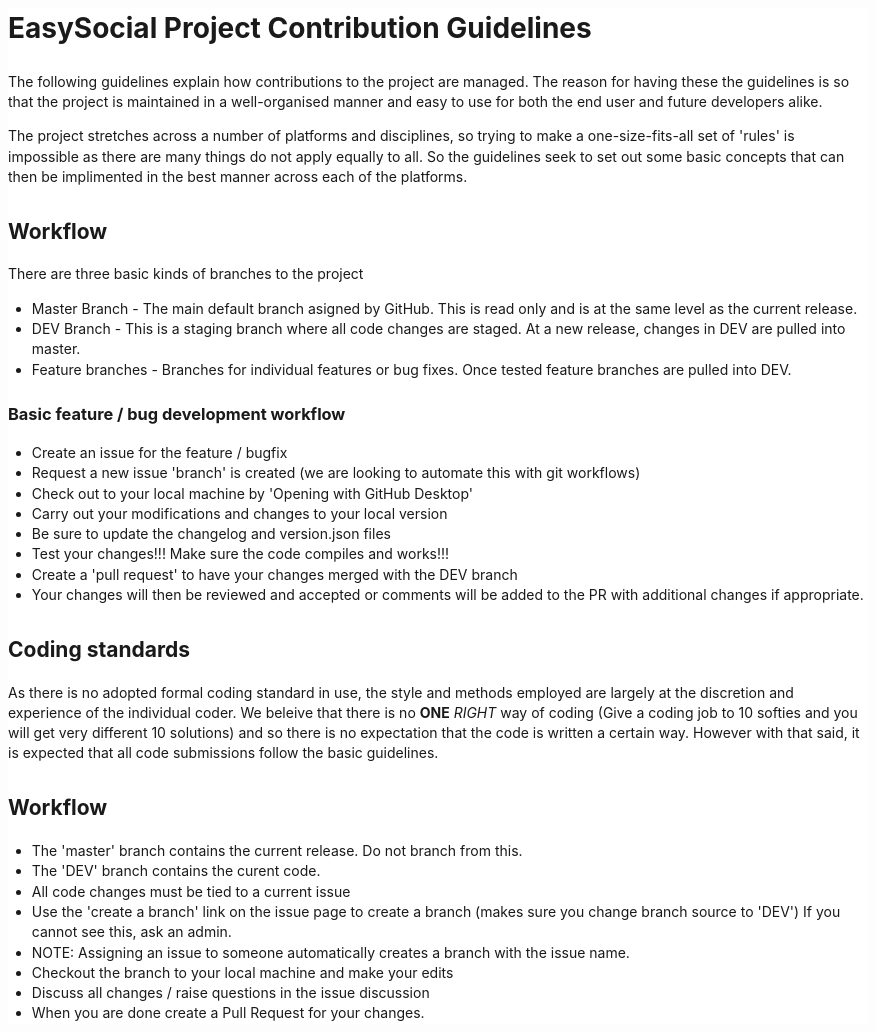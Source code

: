 # EasySocial Project Contribution Guidelines

###

The following guidelines explain how contributions to the project are managed. The reason for having these the guidelines is so that the project is maintained in a well-organised manner and easy to use for both the end user and future developers alike. 

The project stretches across a number of platforms and disciplines, so trying to make a one-size-fits-all set of 'rules' is impossible as there are many things do not apply equally to all. So the guidelines seek to set out some basic concepts that can then be implimented in the best manner across each of the platforms.

## Workflow

There are three basic kinds of branches to the project

- Master Branch - The main default branch asigned by GitHub. This is read only and is at the same level as the current release.
- DEV Branch - This is a staging branch where all code changes are staged. At a new release, changes in DEV are pulled into master.
- Feature branches - Branches for individual features or bug fixes. Once tested feature branches are pulled into DEV.

### Basic feature / bug development workflow

- Create an issue for the feature / bugfix
- Request a new issue 'branch' is created (we are looking to automate this with git workflows)
- Check out to your local machine by 'Opening with GitHub Desktop'
- Carry out your modifications and changes to your local version
- Be sure to update the changelog and version.json files
- Test your changes!!! Make sure the code compiles and works!!!
- Create a 'pull request' to have your changes merged with the DEV branch
- Your changes will then be reviewed and accepted or comments will be added to the PR with additional changes if appropriate.


## Coding standards

As there is no adopted formal coding standard in use, the style and methods employed are largely at the discretion and experience of the individual coder. We beleive that there is no **ONE** _RIGHT_ way of coding (Give a coding job to 10 softies and you will get very different 10 solutions) and so there is no expectation that the code is written a certain way. However with that said, it is expected that all code submissions follow the basic guidelines.


## Workflow

- The 'master' branch contains the current release. Do not branch from this.
- The 'DEV' branch contains the curent code.
- All code changes must be tied to a current issue
- Use the 'create a branch' link on the issue page to create a branch (makes sure you change branch source to 'DEV') If you cannot see this, ask an admin.
- NOTE: Assigning an issue to someone automatically creates a branch with the issue name.
- Checkout the branch to your local machine and make your edits
- Discuss all changes / raise questions in the issue discussion
- When you are done create a Pull Request for your changes.
